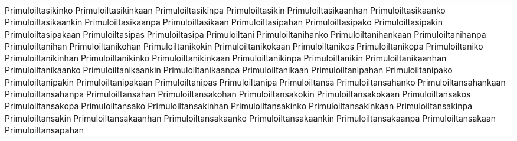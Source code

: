 Primuloiltasikinko
Primuloiltasikinkaan
Primuloiltasikinpa
Primuloiltasikin
Primuloiltasikaanhan
Primuloiltasikaanko
Primuloiltasikaankin
Primuloiltasikaanpa
Primuloiltasikaan
Primuloiltasipahan
Primuloiltasipako
Primuloiltasipakin
Primuloiltasipakaan
Primuloiltasipas
Primuloiltasipa
Primuloiltani
Primuloiltanihanko
Primuloiltanihankaan
Primuloiltanihanpa
Primuloiltanihan
Primuloiltanikohan
Primuloiltanikokin
Primuloiltanikokaan
Primuloiltanikos
Primuloiltanikopa
Primuloiltaniko
Primuloiltanikinhan
Primuloiltanikinko
Primuloiltanikinkaan
Primuloiltanikinpa
Primuloiltanikin
Primuloiltanikaanhan
Primuloiltanikaanko
Primuloiltanikaankin
Primuloiltanikaanpa
Primuloiltanikaan
Primuloiltanipahan
Primuloiltanipako
Primuloiltanipakin
Primuloiltanipakaan
Primuloiltanipas
Primuloiltanipa
Primuloiltansa
Primuloiltansahanko
Primuloiltansahankaan
Primuloiltansahanpa
Primuloiltansahan
Primuloiltansakohan
Primuloiltansakokin
Primuloiltansakokaan
Primuloiltansakos
Primuloiltansakopa
Primuloiltansako
Primuloiltansakinhan
Primuloiltansakinko
Primuloiltansakinkaan
Primuloiltansakinpa
Primuloiltansakin
Primuloiltansakaanhan
Primuloiltansakaanko
Primuloiltansakaankin
Primuloiltansakaanpa
Primuloiltansakaan
Primuloiltansapahan